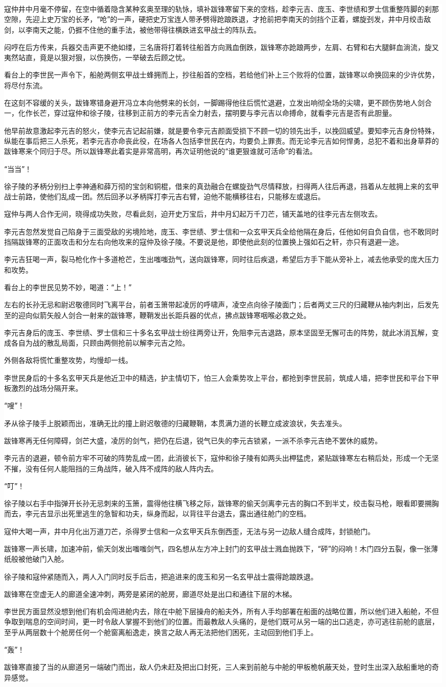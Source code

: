 寇仲井中月毫不停留，在空中循着隐含某种玄奥至理的轨怺，填补跋锋寒留下来的空档，趁李元吉、庞玉、李世绩和罗士信重整阵脚的刹那空隙，先迎上史万宝的长矛，“呛”的一声，硬把史万宝连人带矛劈得跄踉跌退，才抢前把李南天的剑挡个正着，螺旋刭发，井中月绞击敌剑，以李南天之能，仍捱不住他的重手法，被他带得往横跌进玄甲战士的阵队去。

闷哼在后方传来，兵器交击声更不绝如缕，三名唐将打着转往船首方向溅血倒跌，跋锋寒亦跄踉两步，左肩、右臂和右大腿鲜血淌流，旋又夷然站直，竟是以狠对狠，以伤换伤，一举破去后顾之忧。

看台上的李世民一声令下，船舱两侧玄甲战士蜂拥而上，抄往船首的空档，若给他们补上三个败将的位置，跋锋寒以命换回来的少许优势，将尽付东流。

在这刻不容缓的关头，跋锋寒错身避开冯立本向他劈来的长剑，一脚踢得他往后慌忙退避，立发出响彻全场的尖啸，更不顾伤势地人剑合一，化作长芒，穿过寇仲和徐子陵，往移到正前方的李元吉全力射去，摆明要与李元吉以命搏命，就看李元吉是否有此胆量。

他早前故意激起李元吉的怒火，使李元吉记起前嫌，就是要令李元吉颜面受损下不顾一切的领先出手，以挽回威望。要知李元吉身份特殊，纵能在事后把三人杀死，若李元吉亦命丧此役，在场各人包括李世民在内，均要负上罪责。而无论李元吉如何悍勇，总犯不着和出身草莽的跋锋寒来个同归于尽。所以跋锋寒此着实是非常高明，再次证明他说的“谁更狠谁就可活命”的看法。

“当当”！

徐子陵的矛柄分别扫上李神通和薛万彻的宝剑和铜棍，借来的真劲融合在螺旋劲气尽情释放，扫得两人往后再退，挡着从左舷拥上来的玄甲战士前路，使他们乱成一团。然后回矛以矛柄挥打李元吉右臂，迫他不能横移往右，只能移左或退后。

寇仲与两人合作无间，晓得成功失败，尽看此刻，迫开史万宝后，井中月幻起万千刀芒，铺天盖地的往李元吉左侧攻去。

李元吉忽然发觉自己陷身于三面受敌的劣境险地，庞玉、李世绩、罗士信和一众玄甲天兵全给他隔在身后，任他如何自负自信，也不敢同时挡隔跋锋寒的正面攻击和分左右向他攻来的寇仲及徐子陵。不要说是他，即使他此刻的位置换上强如石之轩，亦只有退避一途。

李元吉狂喝一声，裂马枪化作十多道枪芒，生出嗤嗤劲气，送向跋锋寒，同时往后疾退，希望后方手下能从旁补上，减去他承受的庞大压力和攻势。

看台上的李世民见势不妙，喝道：“上！”

左右的长孙无忌和尉迟敬德同时飞离平台，前者玉箫带起凌厉的呼啸声，凌空点向徐子陵面门；后者两丈三尺的归藏鞭从袖内刺出，后发先至的迎向似箭矢般人剑合一射来的跋锋寒，鞭鞘发出长距兵器的优点，拂点跋锋寒咽喉必救之处。

李元吉身后的庞玉、李世绩、罗士信和三十多名玄甲战士纷往两旁让开，免阻李元吉退路，原本坚固至无懈可击的阵势，就此冰消瓦解，变成各自为战的散乱局面，只顾由两侧抢前以解李元吉之险。

外侧各敌将慌忙重整攻势，均慢却一线。

李世民身后的十多名玄甲天兵是他近卫中的精选，护主情切下，怕三人会乘势攻上平台，都抢到李世民前，筑成人墙，把李世民和平台下甲板激烈的战场分隔开来。

“嗖”！

矛从徐子陵手上脱颖而出，准确无比的撞上尉迟敬德的归藏鞭鞘，本贯满力道的长鞭立成波浪状，失去准头。

跋锋寒再无任何障碍，剑芒大盛，凌厉的剑气，把仍在后退，锐气已失的李元吉锁紧，一派不杀李元吉绝不罢休的威势。

李元吉的退避，顿令前方牢不可破的阵势乱成一团，此消彼长下，寇仲和徐子陵有如两头出柙猛虎，紧贴跋锋寒左右稍后处，形成一个无坚不摧，没有任何人能阻挡的三角战阵，破入阵不成阵的敌人阵内去。

“叮”！

徐子陵以右手中指弹开长孙无忌刺来的玉箫，震得他往横飞移之际，跋锋寒的偷天剑离李元吉的胸口不到半丈，绞击裂马枪，眼看即要搠胸而去，李元吉显示出死里逃生的急智和功夫，纵身而起，以背往平台退去，露出通往舱门的空档。

寇仲大喝一声，井中月化出万道刀芒，杀得罗士信和一众玄甲天兵东倒西歪，无法与另一边敌人缝合成阵，封锁舱门。

跋锋寒一声长啸，加速冲前，偷天剑发出嗤嗤剑气，四名想从左方冲上封门的玄甲战士溅血抛跌下，“砰”的闷响！木门四分五裂，像一张薄纸般被他破门入舱。

徐子陵和寇仲紧随而入，两人入门同时反手后击，把追进来的庞玉和另一名玄甲战士震得跄踉跌退。

跋锋寒在空虚无人的廊道全速冲刺，两旁是紧闭的舱房，廊道尽处是出口和通往下层的木梯。

李世民方面显然没想到他们有机会闯进舱内去，除在中舱下层操舟的船夫外，所有人手均部署在船面的战略位置，所以他们进入船舱，不但争取到喘息的空间时间，更一时令敌人掌握不到他们的位置。而最教敌人头痛的，是他们既可从另一端的出口逃走，亦可逃往前舱的底层，至乎从两层数十个舱房任何一个舱窗离船逸走，换言之敌人再无法把他们困死，主动回到他们手上。

“轰”！

跋锋寒直接了当的从廊道另一端破门而出，敌人仍未赶及把出口封死，三人来到前舱与中舱的甲板桅帆蔽天处，登时生出深入敌船重地的奇异感觉。
